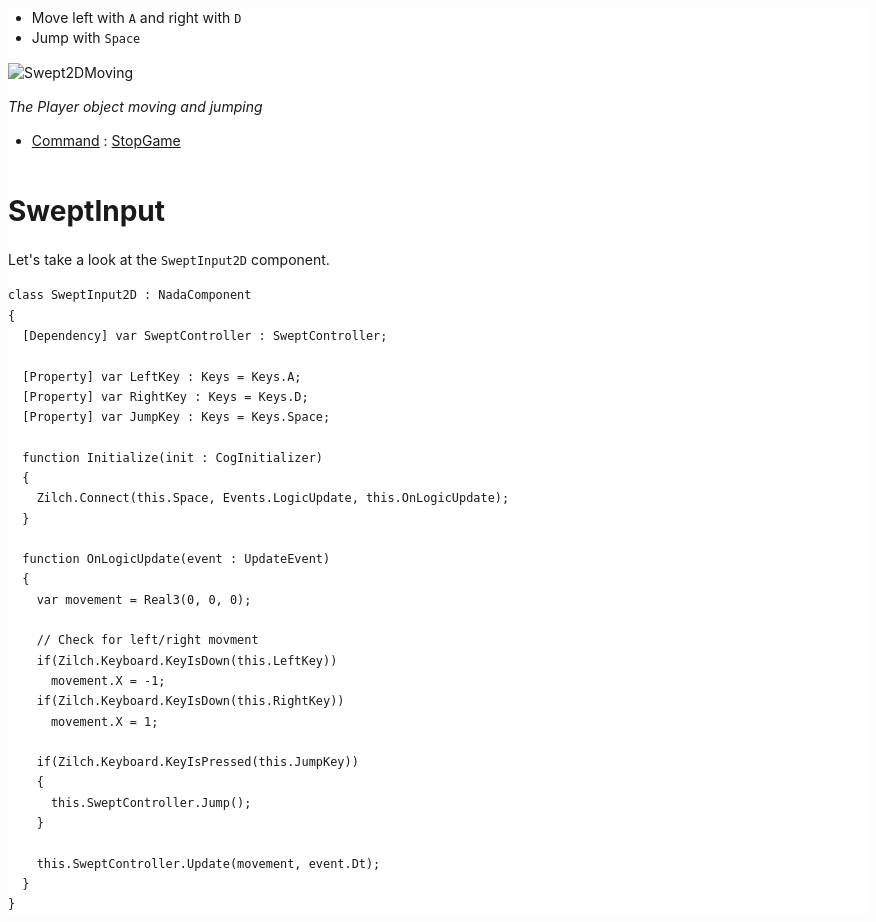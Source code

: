  - Move left with `A` and right with `D`
 - Jump with `Space`



![Swept2DMoving](https://raw.githubusercontent.com/ZilchEngine/ZilchFiles/master/doc_files/106217.gif)


*The Player object moving and jumping*


- [ Command](https://github.com/ZilchEngine/ZilchDocs/blob/master/zilch_editor_documentation/zeromanual/editor/editorcommands/commands.markdown) : [ StopGame](https://github.com/ZilchEngine/ZilchDocs/blob/master/code_reference/command_reference.markdown#stopgame)


 #  SweptInput


Let's take a look at the `SweptInput2D` component.

```name=SweptInput2D, lang=csharp
class SweptInput2D : NadaComponent
{
  [Dependency] var SweptController : SweptController;
  
  [Property] var LeftKey : Keys = Keys.A;
  [Property] var RightKey : Keys = Keys.D;
  [Property] var JumpKey : Keys = Keys.Space;
  
  function Initialize(init : CogInitializer)
  {
    Zilch.Connect(this.Space, Events.LogicUpdate, this.OnLogicUpdate);
  }

  function OnLogicUpdate(event : UpdateEvent)
  {
    var movement = Real3(0, 0, 0);
    
    // Check for left/right movment
    if(Zilch.Keyboard.KeyIsDown(this.LeftKey))
      movement.X = -1;
    if(Zilch.Keyboard.KeyIsDown(this.RightKey))
      movement.X = 1;
    
    if(Zilch.Keyboard.KeyIsPressed(this.JumpKey))
    {
      this.SweptController.Jump();
    }
    
    this.SweptController.Update(movement, event.Dt);
  }
}
```
